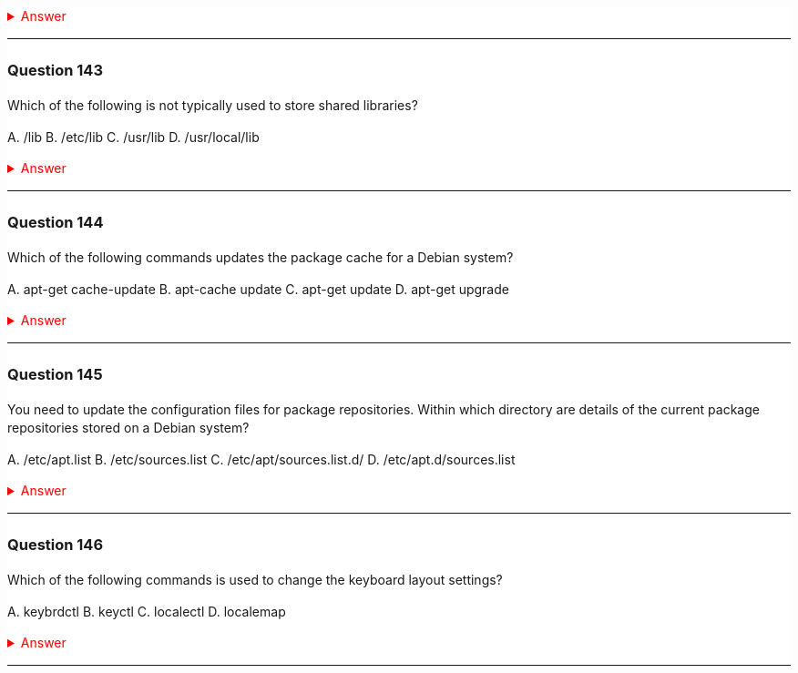 <details><summary style="color: red;">Answer</summary></details>

---

### Question 143

Which of the following is not typically used to store shared libraries?

A. /lib
B. /etc/lib
C. /usr/lib
D. /usr/local/lib

<details><summary style="color: red;">Answer</summary></details>

---

### Question 144

Which of the following commands updates the package cache for a Debian system?

A. apt-get cache-update
B. apt-cache update
C. apt-get update
D. apt-get upgrade

<details><summary style="color: red;">Answer</summary></details>

---

### Question 145

You need to update the configuration files for package repositories. Within which directory are details of the current package repositories stored on a Debian system?

A. /etc/apt.list
B. /etc/sources.list
C. /etc/apt/sources.list.d/
D. /etc/apt.d/sources.list

<details><summary style="color: red;">Answer</summary></details>

---

### Question 146

Which of the following commands is used to change the keyboard layout settings?

A. keybrdctl
B. keyctl
C. localectl
D. localemap

<details><summary style="color: red;">Answer</summary></details>

---

